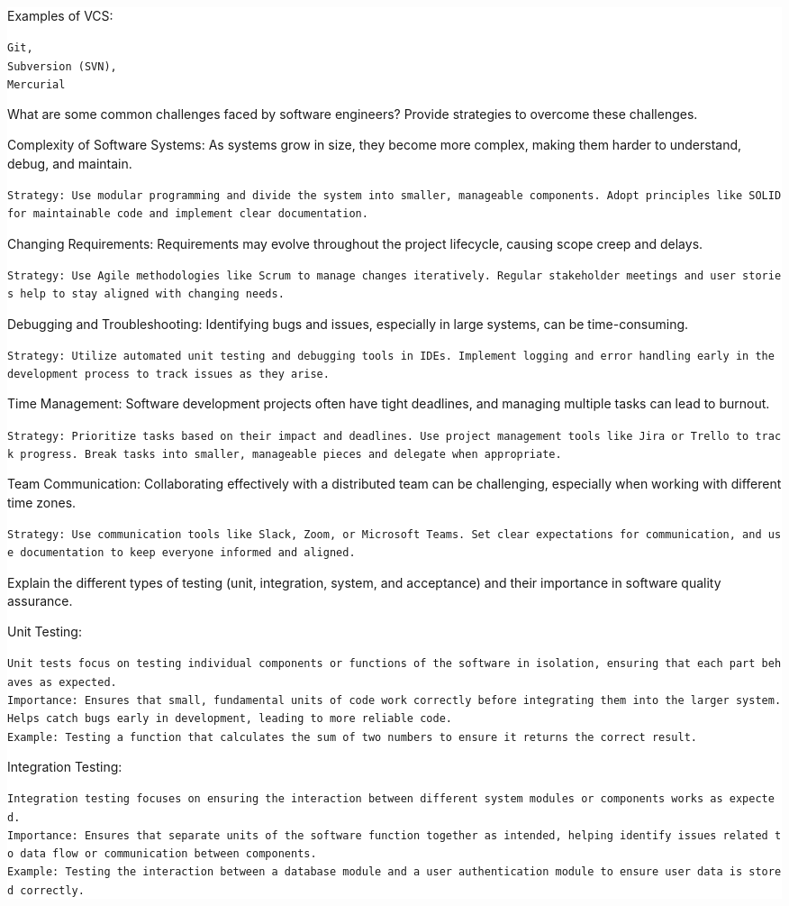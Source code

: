 Examples of VCS:

    Git, 
    Subversion (SVN),
    Mercurial

What are some common challenges faced by software engineers? Provide strategies to overcome these challenges.

Complexity of Software Systems: As systems grow in size, they become more complex, making them harder to understand, debug, and maintain.

    Strategy: Use modular programming and divide the system into smaller, manageable components. Adopt principles like SOLID for maintainable code and implement clear documentation.

Changing Requirements: Requirements may evolve throughout the project lifecycle, causing scope creep and delays.

    Strategy: Use Agile methodologies like Scrum to manage changes iteratively. Regular stakeholder meetings and user stories help to stay aligned with changing needs.

Debugging and Troubleshooting: Identifying bugs and issues, especially in large systems, can be time-consuming.

    Strategy: Utilize automated unit testing and debugging tools in IDEs. Implement logging and error handling early in the development process to track issues as they arise.

Time Management: Software development projects often have tight deadlines, and managing multiple tasks can lead to burnout.

    Strategy: Prioritize tasks based on their impact and deadlines. Use project management tools like Jira or Trello to track progress. Break tasks into smaller, manageable pieces and delegate when appropriate.

Team Communication: Collaborating effectively with a distributed team can be challenging, especially when working with different time zones.

    Strategy: Use communication tools like Slack, Zoom, or Microsoft Teams. Set clear expectations for communication, and use documentation to keep everyone informed and aligned.

Explain the different types of testing (unit, integration, system, and acceptance) and their importance in software quality assurance.

Unit Testing:

    Unit tests focus on testing individual components or functions of the software in isolation, ensuring that each part behaves as expected.
    Importance: Ensures that small, fundamental units of code work correctly before integrating them into the larger system. Helps catch bugs early in development, leading to more reliable code.
    Example: Testing a function that calculates the sum of two numbers to ensure it returns the correct result.

Integration Testing:

    Integration testing focuses on ensuring the interaction between different system modules or components works as expected.
    Importance: Ensures that separate units of the software function together as intended, helping identify issues related to data flow or communication between components.
    Example: Testing the interaction between a database module and a user authentication module to ensure user data is stored correctly.
